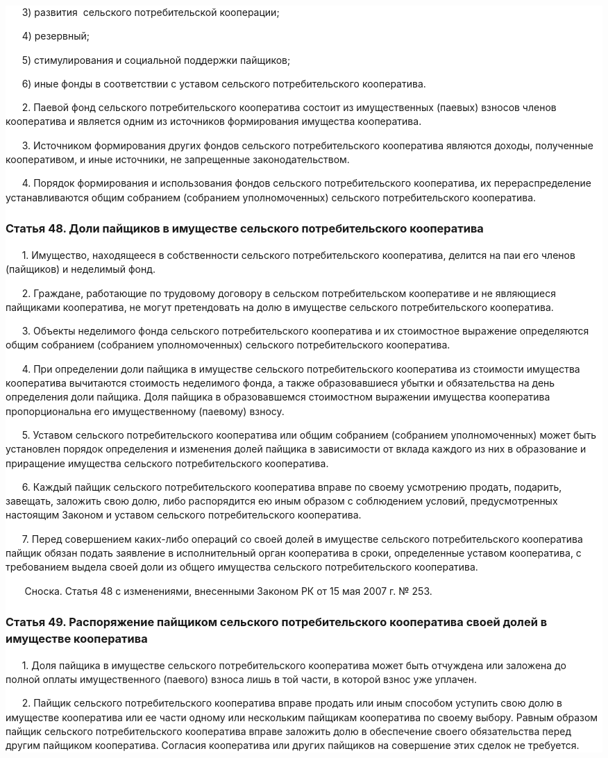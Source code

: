       3) развития  сельского потребительской кооперации;

      4) резервный;

      5) стимулирования и социальной поддержки пайщиков;

      6) иные фонды в соответствии с уставом сельского потребительского кооператива.

      2. Паевой фонд сельского потребительского кооператива состоит из имущественных (паевых) взносов членов кооператива и является одним из источников формирования имущества кооператива.

      3. Источником формирования других фондов сельского потребительского кооператива являются доходы, полученные кооперативом, и иные источники, не запрещенные законодательством.

      4. Порядок формирования и использования фондов сельского потребительского кооператива, их перераспределение устанавливаются общим собранием (собранием уполномоченных) сельского потребительского кооператива.

### Статья 48. Доли пайщиков в имуществе сельского потребительского кооператива

      1. Имущество, находящееся в собственности сельского потребительского кооператива, делится на паи его членов (пайщиков) и неделимый фонд.

      2. Граждане, работающие по трудовому договору в сельском потребительском кооперативе и не являющиеся пайщиками кооператива, не могут претендовать на долю в имуществе сельского потребительского кооператива.

      3. Объекты неделимого фонда сельского потребительского кооператива и их стоимостное выражение определяются общим собранием (собранием уполномоченных) сельского потребительского кооператива.

      4. При определении доли пайщика в имуществе сельского потребительского кооператива из стоимости имущества кооператива вычитаются стоимость неделимого фонда, а также образовавшиеся убытки и обязательства на день определения доли пайщика. Доля пайщика в образовавшемся стоимостном выражении имущества кооператива пропорциональна его имущественному (паевому) взносу.

      5. Уставом сельского потребительского кооператива или общим собранием (собранием уполномоченных) может быть установлен порядок определения и изменения долей пайщика в зависимости от вклада каждого из них в образование и приращение имущества сельского потребительского кооператива.

      6. Каждый пайщик сельского потребительского кооператива вправе по своему усмотрению продать, подарить, завещать, заложить свою долю, либо распорядится ею иным образом с соблюдением условий, предусмотренных настоящим Законом и уставом сельского потребительского кооператива.

      7. Перед совершением каких-либо операций со своей долей в имуществе сельского потребительского кооператива пайщик обязан подать заявление в исполнительный орган кооператива в сроки, определенные уставом кооператива, с требованием выдела своей доли из общего имущества сельского потребительского кооператива.

       Сноска. Статья 48 с изменениями, внесенными Законом РК от 15 мая 2007 г. № 253.

### Статья 49. Распоряжение пайщиком сельского потребительского кооператива своей долей в имуществе кооператива

      1. Доля пайщика в имуществе сельского потребительского кооператива может быть отчуждена или заложена до полной оплаты имущественного (паевого) взноса лишь в той части, в которой взнос уже уплачен.

      2. Пайщик сельского потребительского кооператива вправе продать или иным способом уступить свою долю в имуществе кооператива или ее части одному или нескольким пайщикам кооператива по своему выбору. Равным образом пайщик сельского потребительского кооператива вправе заложить долю в обеспечение своего обязательства перед другим пайщиком кооператива. Согласия кооператива или других пайщиков на совершение этих сделок не требуется.
